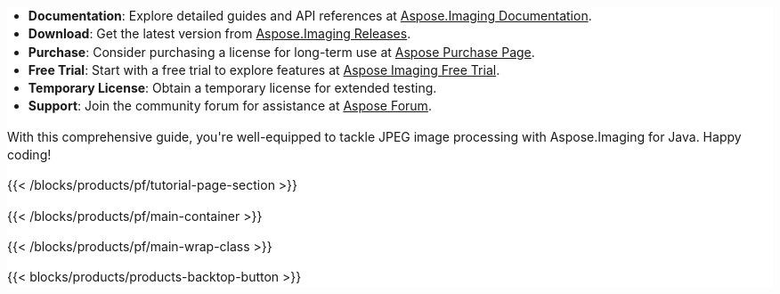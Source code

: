 - **Documentation**: Explore detailed guides and API references at [Aspose.Imaging Documentation](https://reference.aspose.com/imaging/java/).
- **Download**: Get the latest version from [Aspose.Imaging Releases](https://releases.aspose.com/imaging/java/).
- **Purchase**: Consider purchasing a license for long-term use at [Aspose Purchase Page](https://purchase.aspose.com/buy).
- **Free Trial**: Start with a free trial to explore features at [Aspose Imaging Free Trial](https://releases.aspose.com/imaging/java/).
- **Temporary License**: Obtain a temporary license for extended testing.
- **Support**: Join the community forum for assistance at [Aspose Forum](https://forum.aspose.com/c/imaging/10). 

With this comprehensive guide, you're well-equipped to tackle JPEG image processing with Aspose.Imaging for Java. Happy coding!

{{< /blocks/products/pf/tutorial-page-section >}}

{{< /blocks/products/pf/main-container >}}

{{< /blocks/products/pf/main-wrap-class >}}

{{< blocks/products/products-backtop-button >}}